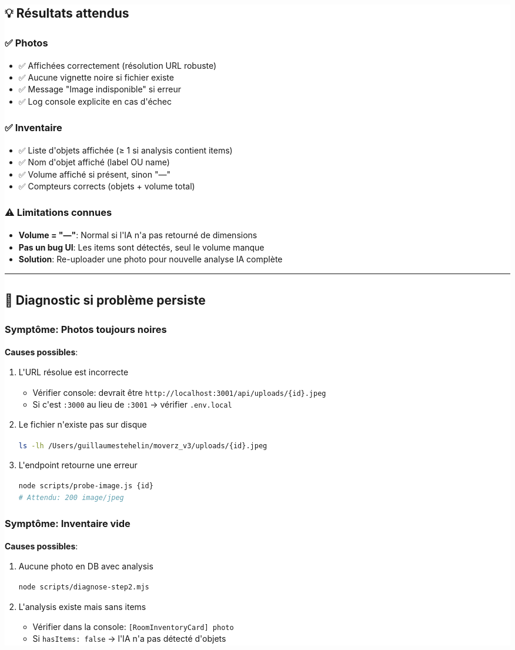 ## 💡 Résultats attendus

### ✅ Photos
- ✅ Affichées correctement (résolution URL robuste)
- ✅ Aucune vignette noire si fichier existe
- ✅ Message "Image indisponible" si erreur
- ✅ Log console explicite en cas d'échec

### ✅ Inventaire
- ✅ Liste d'objets affichée (≥ 1 si analysis contient items)
- ✅ Nom d'objet affiché (label OU name)
- ✅ Volume affiché si présent, sinon "—"
- ✅ Compteurs corrects (objets + volume total)

### ⚠️ Limitations connues
- **Volume = "—"**: Normal si l'IA n'a pas retourné de dimensions
- **Pas un bug UI**: Les items sont détectés, seul le volume manque
- **Solution**: Re-uploader une photo pour nouvelle analyse IA complète

---

## 🔧 Diagnostic si problème persiste

### Symptôme: Photos toujours noires
**Causes possibles**:
1. L'URL résolue est incorrecte
   - Vérifier console: devrait être `http://localhost:3001/api/uploads/{id}.jpeg`
   - Si c'est `:3000` au lieu de `:3001` → vérifier `.env.local`

2. Le fichier n'existe pas sur disque
   ```bash
   ls -lh /Users/guillaumestehelin/moverz_v3/uploads/{id}.jpeg
   ```

3. L'endpoint retourne une erreur
   ```bash
   node scripts/probe-image.js {id}
   # Attendu: 200 image/jpeg
   ```

### Symptôme: Inventaire vide
**Causes possibles**:
1. Aucune photo en DB avec analysis
   ```bash
   node scripts/diagnose-step2.mjs
   ```

2. L'analysis existe mais sans items
   - Vérifier dans la console: `[RoomInventoryCard] photo`
   - Si `hasItems: false` → l'IA n'a pas détecté d'objets
